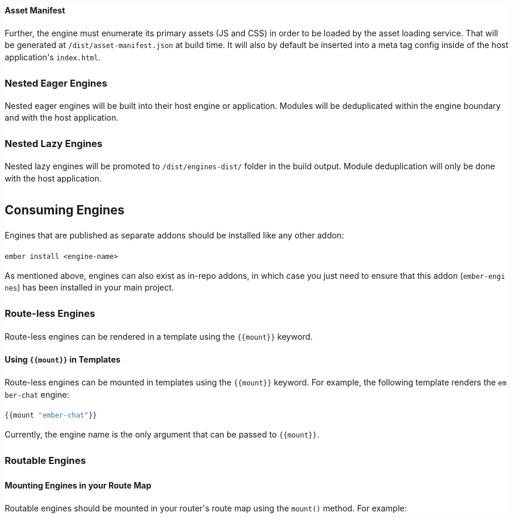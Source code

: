 #### Asset Manifest

Further, the engine must enumerate its primary assets (JS and CSS) in order to
be loaded by the asset loading service. That will be generated at
`/dist/asset-manifest.json` at build time. It will also by default be inserted
into a meta tag config inside of the host application's `index.html`.

### Nested Eager Engines

Nested eager engines will be built into their host engine or application.
Modules will be deduplicated within the engine boundary and with the host
application.

### Nested Lazy Engines

Nested lazy engines will be promoted to `/dist/engines-dist/` folder in the
build output. Module deduplication will only be done with the host application.

## Consuming Engines

Engines that are published as separate addons should be installed like any
other addon:

```
ember install <engine-name>
```

As mentioned above, engines can also exist as in-repo addons, in which case
you just need to ensure that this addon (`ember-engines`) has been installed
in your main project.

### Route-less Engines

Route-less engines can be rendered in a template using the `{{mount}}`
keyword.

#### Using `{{mount}}` in Templates

Route-less engines can be mounted in templates using the `{{mount}}` keyword.
For example, the following template renders the `ember-chat` engine:

```hbs
{{mount "ember-chat"}}
```

Currently, the engine name is the only argument that can be passed to
`{{mount}}`.

### Routable Engines

#### Mounting Engines in your Route Map

Routable engines should be mounted in your router's route map using the
`mount()` method. For example:
